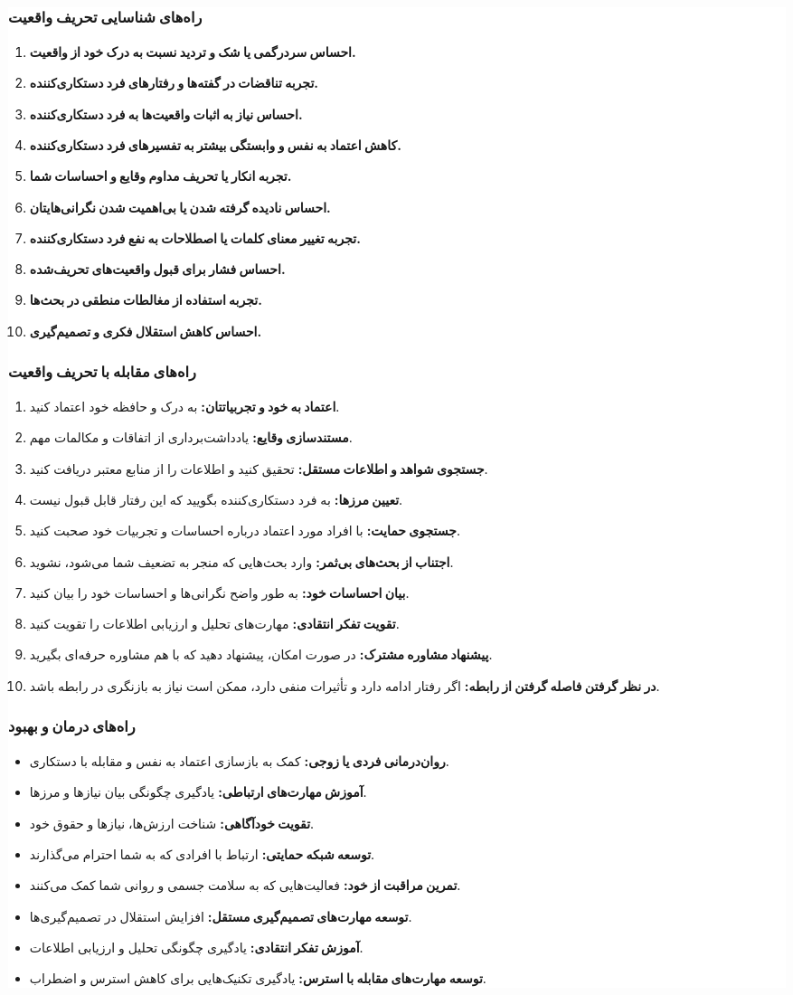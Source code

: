 
### **راه‌های شناسایی تحریف واقعیت**

1. **احساس سردرگمی یا شک و تردید نسبت به درک خود از واقعیت.**

2. **تجربه تناقضات در گفته‌ها و رفتارهای فرد دستکاری‌کننده.**

3. **احساس نیاز به اثبات واقعیت‌ها به فرد دستکاری‌کننده.**

4. **کاهش اعتماد به نفس و وابستگی بیشتر به تفسیرهای فرد دستکاری‌کننده.**

5. **تجربه انکار یا تحریف مداوم وقایع و احساسات شما.**

6. **احساس نادیده گرفته شدن یا بی‌اهمیت شدن نگرانی‌هایتان.**

7. **تجربه تغییر معنای کلمات یا اصطلاحات به نفع فرد دستکاری‌کننده.**

8. **احساس فشار برای قبول واقعیت‌های تحریف‌شده.**

9. **تجربه استفاده از مغالطات منطقی در بحث‌ها.**

10. **احساس کاهش استقلال فکری و تصمیم‌گیری.**

### **راه‌های مقابله با تحریف واقعیت**

1. **اعتماد به خود و تجربیاتتان:** به درک و حافظه خود اعتماد کنید.

2. **مستندسازی وقایع:** یادداشت‌برداری از اتفاقات و مکالمات مهم.

3. **جستجوی شواهد و اطلاعات مستقل:** تحقیق کنید و اطلاعات را از منابع معتبر دریافت کنید.

4. **تعیین مرزها:** به فرد دستکاری‌کننده بگویید که این رفتار قابل قبول نیست.

5. **جستجوی حمایت:** با افراد مورد اعتماد درباره احساسات و تجربیات خود صحبت کنید.

6. **اجتناب از بحث‌های بی‌ثمر:** وارد بحث‌هایی که منجر به تضعیف شما می‌شود، نشوید.

7. **بیان احساسات خود:** به طور واضح نگرانی‌ها و احساسات خود را بیان کنید.

8. **تقویت تفکر انتقادی:** مهارت‌های تحلیل و ارزیابی اطلاعات را تقویت کنید.

9. **پیشنهاد مشاوره مشترک:** در صورت امکان، پیشنهاد دهید که با هم مشاوره حرفه‌ای بگیرید.

10. **در نظر گرفتن فاصله گرفتن از رابطه:** اگر رفتار ادامه دارد و تأثیرات منفی دارد، ممکن است نیاز به بازنگری در رابطه باشد.

### **راه‌های درمان و بهبود**

- **روان‌درمانی فردی یا زوجی:** کمک به بازسازی اعتماد به نفس و مقابله با دستکاری.

- **آموزش مهارت‌های ارتباطی:** یادگیری چگونگی بیان نیازها و مرزها.

- **تقویت خودآگاهی:** شناخت ارزش‌ها، نیازها و حقوق خود.

- **توسعه شبکه حمایتی:** ارتباط با افرادی که به شما احترام می‌گذارند.

- **تمرین مراقبت از خود:** فعالیت‌هایی که به سلامت جسمی و روانی شما کمک می‌کنند.

- **توسعه مهارت‌های تصمیم‌گیری مستقل:** افزایش استقلال در تصمیم‌گیری‌ها.

- **آموزش تفکر انتقادی:** یادگیری چگونگی تحلیل و ارزیابی اطلاعات.

- **توسعه مهارت‌های مقابله با استرس:** یادگیری تکنیک‌هایی برای کاهش استرس و اضطراب.
